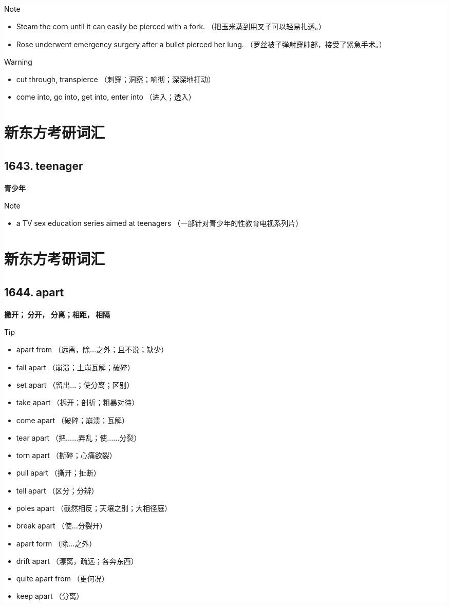 > [!NOTE]
>
> - Steam the corn until it can easily be pierced with a fork. （把玉米蒸到用叉子可以轻易扎透。）
>
> - Rose underwent emergency surgery after a bullet pierced her lung. （罗丝被子弹射穿肺部，接受了紧急手术。）
>

> [!WARNING]
>
> - cut through, transpierce （刺穿；洞察；响彻；深深地打动）
>
> - come into, go into, get into, enter into （进入；透入）
>

# 新东方考研词汇

## 1643. teenager

**青少年**

> [!NOTE]
>
> - a TV sex education series aimed at teenagers （一部针对青少年的性教育电视系列片）
>

# 新东方考研词汇

## 1644. apart

**撇开； 分开， 分离；相距， 相隔**

> [!TIP]
>
> - apart from （远离，除…之外；且不说；缺少）
>
> - fall apart （崩溃；土崩瓦解；破碎）
>
> - set apart （留出…；使分离；区别）
>
> - take apart （拆开；剖析；粗暴对待）
>
> - come apart （破碎；崩溃；瓦解）
>
> - tear apart （把……弄乱；使……分裂）
>
> - torn apart （撕碎；心痛欲裂）
>
> - pull apart （撕开；扯断）
>
> - tell apart （区分；分辨）
>
> - poles apart （截然相反；天壤之别；大相径庭）
>
> - break apart （使…分裂开）
>
> - apart form （除…之外）
>
> - drift apart （漂离，疏远；各奔东西）
>
> - quite apart from （更何况）
>
> - keep apart （分离）